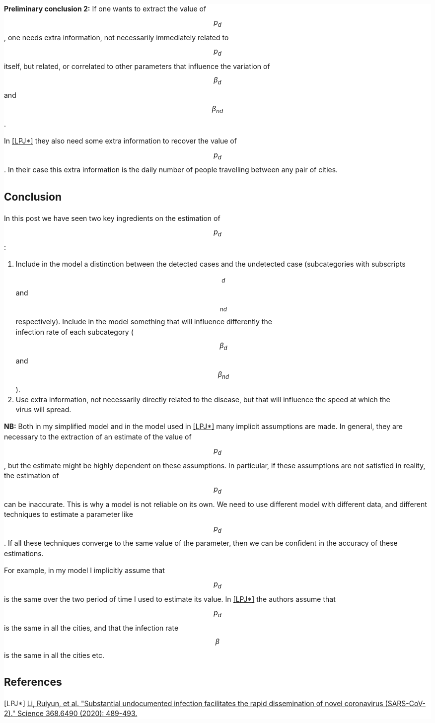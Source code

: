 <center> 
<iframe src="/assets/images/Post_COVID19/Fraction_detect.html"
    sandbox="allow-same-origin allow-scripts"
    width="450"
    height="600"
    scrolling="no"
    seamless="seamless"
    frameborder="0"
    margin="auto">
</iframe>
</center>

**Preliminary conclusion 2:** If one wants to extract the value of $$p_d$$, one needs extra information, not necessarily 
immediately related to $$p_d$$ itself, but related, or correlated to other parameters that influence the variation of 
$$\beta_d$$ and $$\beta_{nd}$$.

In [[LPJ*]](#1)  they also need some extra information to recover the value of $$p_d$$. In their case this extra
information is the daily number of people travelling between any pair of cities.

## Conclusion


In this post we have seen two key ingredients on the estimation of $$p_d$$:
1. Include in the model a distinction between the detected cases and the undetected case (subcategories with 
   subscripts $$_d$$ and $$_{nd}$$ respectively). Include in the model something that will influence differently the  
   infection rate of each subcategory ($$\beta_d$$ and $$\beta_{nd}$$).
2. Use extra information, not necessarily directly related to the disease, but that will influence the speed at which the     
   virus will spread.

**NB:** Both in my simplified model and in the model used in [[LPJ*]](#1) many 
implicit assumptions are made. In general, they are necessary to the extraction of an estimate of the value of $$p_d$$, 
but the estimate might be highly dependent on these assumptions. In particular, if these assumptions are not satisfied 
in reality, the  estimation of $$p_d$$ can be inaccurate. This is why a model is not reliable on its own. We need to use 
different model with different data, and different techniques to estimate a parameter like $$p_d$$. If all these techniques 
converge to the same value of the parameter, then we can be confident in the accuracy of these estimations.

For example, in my model I implicitly assume that $$p_d$$ is the same over the two period of time I used to estimate its value. In [[LPJ*]](#1) the authors assume that $$p_d$$ is the same in all the cities, 
and that the infection rate $$\beta$$ is the same in all the cities etc.

## References
<a id="1">[LPJ*]</a> [Li, Ruiyun, et al. "Substantial undocumented infection facilitates the rapid dissemination of novel coronavirus (SARS-CoV-2)." Science 368.6490 (2020): 489-493.](https://science.sciencemag.org/content/368/6490/489.full)
